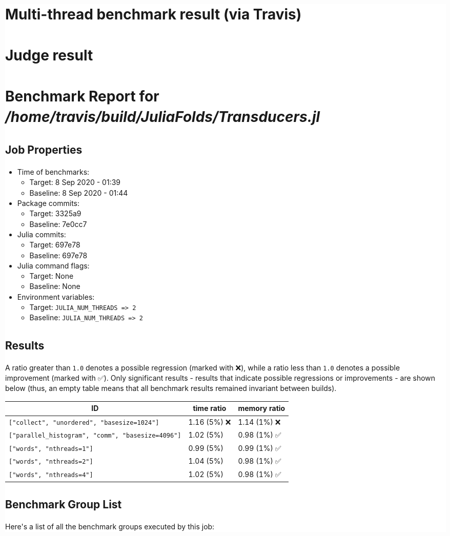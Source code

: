 # Multi-thread benchmark result (via Travis)


# Judge result
# Benchmark Report for */home/travis/build/JuliaFolds/Transducers.jl*

## Job Properties
* Time of benchmarks:
    - Target: 8 Sep 2020 - 01:39
    - Baseline: 8 Sep 2020 - 01:44
* Package commits:
    - Target: 3325a9
    - Baseline: 7e0cc7
* Julia commits:
    - Target: 697e78
    - Baseline: 697e78
* Julia command flags:
    - Target: None
    - Baseline: None
* Environment variables:
    - Target: `JULIA_NUM_THREADS => 2`
    - Baseline: `JULIA_NUM_THREADS => 2`

## Results
A ratio greater than `1.0` denotes a possible regression (marked with :x:), while a ratio less
than `1.0` denotes a possible improvement (marked with :white_check_mark:). Only significant results - results
that indicate possible regressions or improvements - are shown below (thus, an empty table means that all
benchmark results remained invariant between builds).

| ID                                                  | time ratio    | memory ratio                 |
|-----------------------------------------------------|---------------|------------------------------|
| `["collect", "unordered", "basesize=1024"]`         | 1.16 (5%) :x: |                1.14 (1%) :x: |
| `["parallel_histogram", "comm", "basesize=4096"]`   |    1.02 (5%)  | 0.98 (1%) :white_check_mark: |
| `["words", "nthreads=1"]`                           |    0.99 (5%)  | 0.99 (1%) :white_check_mark: |
| `["words", "nthreads=2"]`                           |    1.04 (5%)  | 0.98 (1%) :white_check_mark: |
| `["words", "nthreads=4"]`                           |    1.02 (5%)  | 0.98 (1%) :white_check_mark: |

## Benchmark Group List
Here's a list of all the benchmark groups executed by this job:
